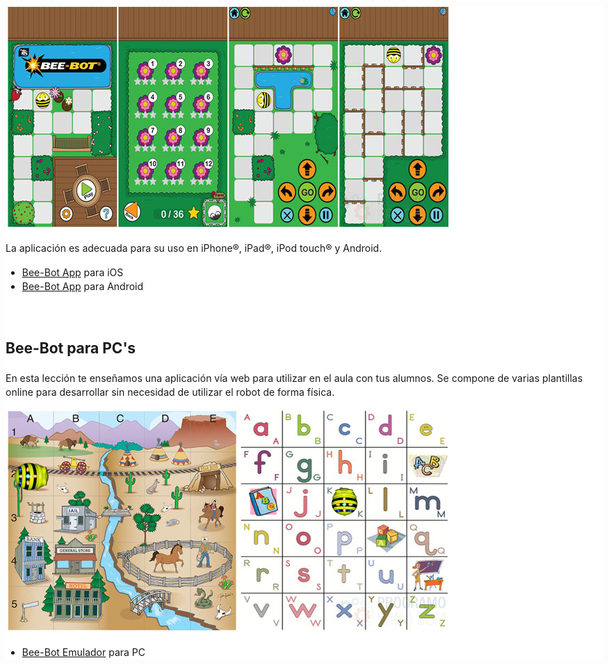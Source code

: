 ![](img/beebot-app.jpg)

La aplicación es adecuada para su uso en iPhone®, iPad®, iPod touch® y Android.

- [Bee-Bot App](https://apps.apple.com/es/app/bee-bot/id500131639) para iOS
- [Bee-Bot App](https://play.google.com/store/apps/details?id=air.BlueBot&hl=es) para Android


<br />



## Bee-Bot para PC's

En esta lección te enseñamos una aplicación vía web para utilizar en el aula con tus alumnos. Se compone de varias plantillas online para desarrollar sin necesidad de utilizar el robot de forma física.

![](img/beebot-emulator.jpg)

- [Bee-Bot Emulador](https://www.terrapinlogo.com//emu/beebot.html) para PC
